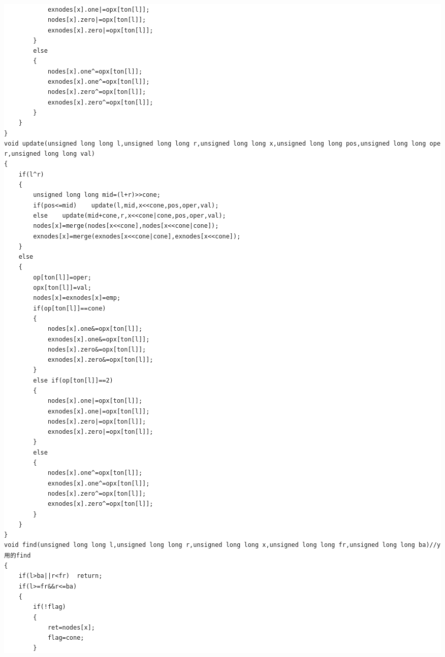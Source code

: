 ```
			exnodes[x].one|=opx[ton[l]];
			nodes[x].zero|=opx[ton[l]];
			exnodes[x].zero|=opx[ton[l]];
		}
		else
		{
			nodes[x].one^=opx[ton[l]];
			exnodes[x].one^=opx[ton[l]];
			nodes[x].zero^=opx[ton[l]];
			exnodes[x].zero^=opx[ton[l]];
		}
	}
}
void update(unsigned long long l,unsigned long long r,unsigned long long x,unsigned long long pos,unsigned long long oper,unsigned long long val)
{
	if(l^r)
	{
		unsigned long long mid=(l+r)>>cone;
		if(pos<=mid)	update(l,mid,x<<cone,pos,oper,val);
		else	update(mid+cone,r,x<<cone|cone,pos,oper,val);
		nodes[x]=merge(nodes[x<<cone],nodes[x<<cone|cone]);
		exnodes[x]=merge(exnodes[x<<cone|cone],exnodes[x<<cone]);
	}
	else
	{
		op[ton[l]]=oper;
		opx[ton[l]]=val;
		nodes[x]=exnodes[x]=emp;
		if(op[ton[l]]==cone)
		{
			nodes[x].one&=opx[ton[l]];
			exnodes[x].one&=opx[ton[l]];
			nodes[x].zero&=opx[ton[l]];
			exnodes[x].zero&=opx[ton[l]];
		}
		else if(op[ton[l]]==2)
		{
			nodes[x].one|=opx[ton[l]];
			exnodes[x].one|=opx[ton[l]];
			nodes[x].zero|=opx[ton[l]];
			exnodes[x].zero|=opx[ton[l]];
		}
		else
		{
			nodes[x].one^=opx[ton[l]];
			exnodes[x].one^=opx[ton[l]];
			nodes[x].zero^=opx[ton[l]];
			exnodes[x].zero^=opx[ton[l]];
		}
	}
}
void find(unsigned long long l,unsigned long long r,unsigned long long x,unsigned long long fr,unsigned long long ba)//y用的find 
{
	if(l>ba||r<fr)	return;
	if(l>=fr&&r<=ba)
	{
		if(!flag)
		{
			ret=nodes[x];
			flag=cone;
		}
```